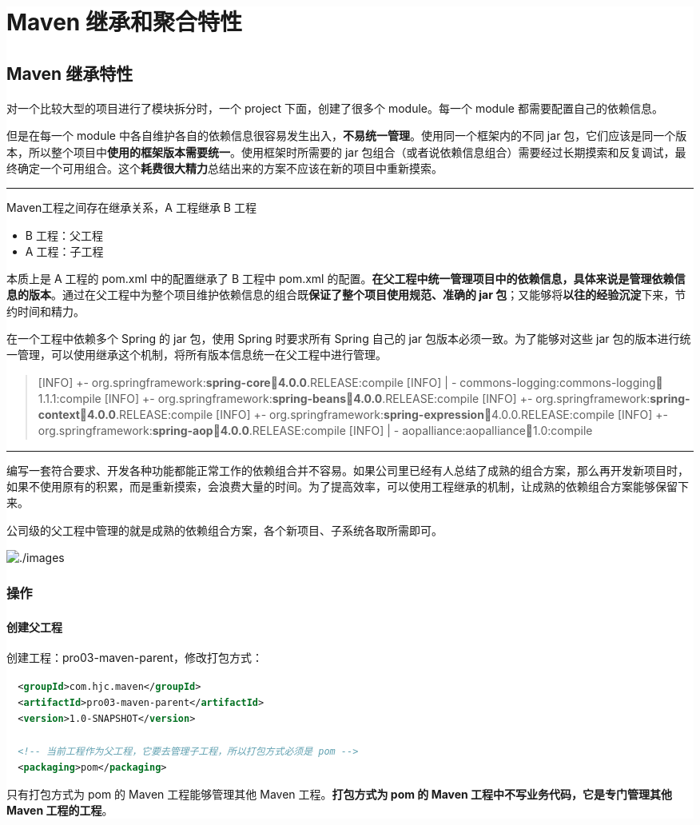 # Maven 继承和聚合特性

## Maven 继承特性

对一个比较大型的项目进行了模块拆分时，一个 project 下面，创建了很多个 module。每一个 module 都需要配置自己的依赖信息。

但是在每一个 module 中各自维护各自的依赖信息很容易发生出入，**不易统一管理**。使用同一个框架内的不同 jar 包，它们应该是同一个版本，所以整个项目中**使用的框架版本需要统一**。使用框架时所需要的 jar 包组合（或者说依赖信息组合）需要经过长期摸索和反复调试，最终确定一个可用组合。这个**耗费很大精力**总结出来的方案不应该在新的项目中重新摸索。

****

Maven工程之间存在继承关系，A 工程继承 B 工程

- B 工程：父工程
- A 工程：子工程

本质上是 A 工程的 pom.xml 中的配置继承了 B 工程中 pom.xml 的配置。**在父工程中统一管理项目中的依赖信息，具体来说是管理依赖信息的版本**。通过在父工程中为整个项目维护依赖信息的组合既**保证了整个项目使用规范、准确的 jar 包**；又能够将**以往的经验沉淀**下来，节约时间和精力。

在一个工程中依赖多个 Spring 的 jar 包，使用 Spring 时要求所有 Spring 自己的 jar 包版本必须一致。为了能够对这些 jar 包的版本进行统一管理，可以使用继承这个机制，将所有版本信息统一在父工程中进行管理。

> [INFO] +- org.springframework:**spring-core**:jar:**4.0.0**.RELEASE:compile
> [INFO] | \- commons-logging:commons-logging:jar:1.1.1:compile
> [INFO] +- org.springframework:**spring-beans**:jar:**4.0.0**.RELEASE:compile
> [INFO] +- org.springframework:**spring-context**:jar:**4.0.0**.RELEASE:compile
> [INFO] +- org.springframework:**spring-expression**:jar:4.0.0.RELEASE:compile
> [INFO] +- org.springframework:**spring-aop**:jar:**4.0.0**.RELEASE:compile
> [INFO] | \- aopalliance:aopalliance:jar:1.0:compile

****

编写一套符合要求、开发各种功能都能正常工作的依赖组合并不容易。如果公司里已经有人总结了成熟的组合方案，那么再开发新项目时，如果不使用原有的积累，而是重新摸索，会浪费大量的时间。为了提高效率，可以使用工程继承的机制，让成熟的依赖组合方案能够保留下来。

公司级的父工程中管理的就是成熟的依赖组合方案，各个新项目、子系统各取所需即可。

![./images](https://cdn.jsdelivr.net/gh/letengzz/tc2/img202311072103471.jpeg)

### 操作

#### 创建父工程

创建工程：pro03-maven-parent，修改打包方式：

```xml
  <groupId>com.hjc.maven</groupId>
  <artifactId>pro03-maven-parent</artifactId>
  <version>1.0-SNAPSHOT</version>

  <!-- 当前工程作为父工程，它要去管理子工程，所以打包方式必须是 pom -->
  <packaging>pom</packaging>
```

只有打包方式为 pom 的 Maven 工程能够管理其他 Maven 工程。**打包方式为 pom 的 Maven 工程中不写业务代码，它是专门管理其他 Maven 工程的工程**。
